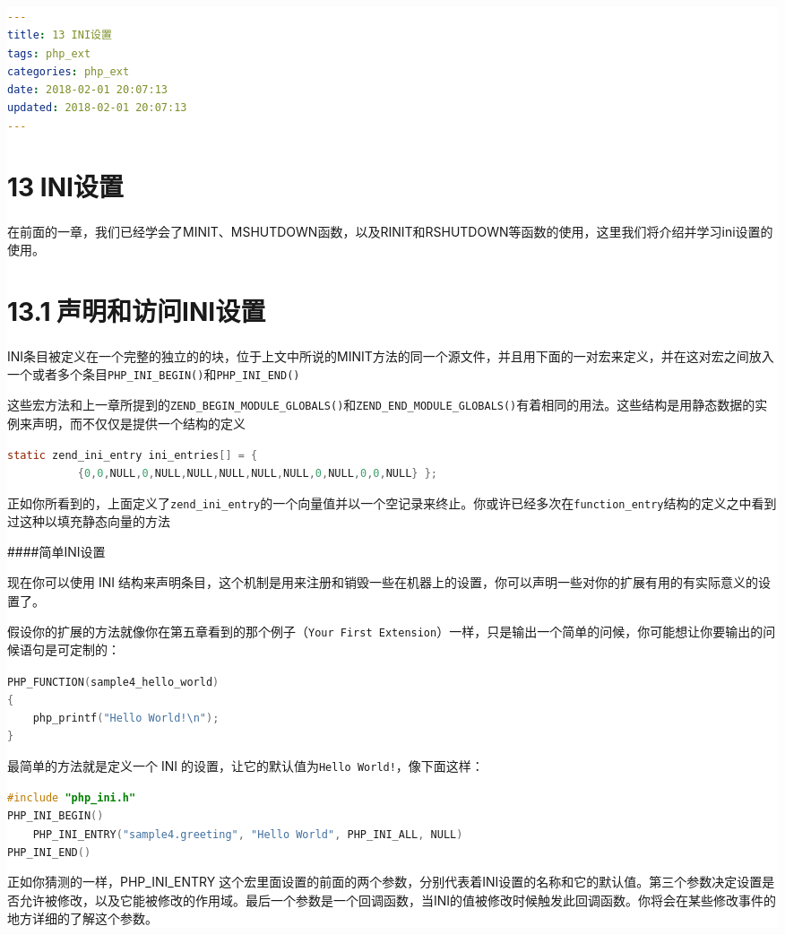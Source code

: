 ```yaml
---
title: 13 INI设置
tags: php_ext
categories: php_ext
date: 2018-02-01 20:07:13
updated: 2018-02-01 20:07:13
---
```



# 13 INI设置


在前面的一章，我们已经学会了MINIT、MSHUTDOWN函数，以及RINIT和RSHUTDOWN等函数的使用，这里我们将介绍并学习ini设置的使用。




# 13.1 声明和访问INI设置

INI条目被定义在一个完整的独立的的块，位于上文中所说的MINIT方法的同一个源文件，并且用下面的一对宏来定义，并在这对宏之间放入一个或者多个条目`PHP_INI_BEGIN()`和`PHP_INI_END()`

这些宏方法和上一章所提到的`ZEND_BEGIN_MODULE_GLOBALS()`和`ZEND_END_MODULE_GLOBALS()`有着相同的用法。这些结构是用静态数据的实例来声明，而不仅仅是提供一个结构的定义

````c
static zend_ini_entry ini_entries[] = {
           {0,0,NULL,0,NULL,NULL,NULL,NULL,NULL,0,NULL,0,0,NULL} };
````

正如你所看到的，上面定义了`zend_ini_entry`的一个向量值并以一个空记录来终止。你或许已经多次在`function_entry`结构的定义之中看到过这种以填充静态向量的方法

####简单INI设置

现在你可以使用 INI 结构来声明条目，这个机制是用来注册和销毁一些在机器上的设置，你可以声明一些对你的扩展有用的有实际意义的设置了。

假设你的扩展的方法就像你在第五章看到的那个例子（`Your First Extension`）一样，只是输出一个简单的问候，你可能想让你要输出的问候语句是可定制的：

````c
PHP_FUNCTION(sample4_hello_world)
{
	php_printf("Hello World!\n");
}
````

最简单的方法就是定义一个 INI 的设置，让它的默认值为`Hello World!`，像下面这样：

````c
#include "php_ini.h"
PHP_INI_BEGIN()
	PHP_INI_ENTRY("sample4.greeting", "Hello World", PHP_INI_ALL, NULL)
PHP_INI_END()
````

正如你猜测的一样，PHP_INI_ENTRY 这个宏里面设置的前面的两个参数，分别代表着INI设置的名称和它的默认值。第三个参数决定设置是否允许被修改，以及它能被修改的作用域。最后一个参数是一个回调函数，当INI的值被修改时候触发此回调函数。你将会在某些修改事件的地方详细的了解这个参数。
